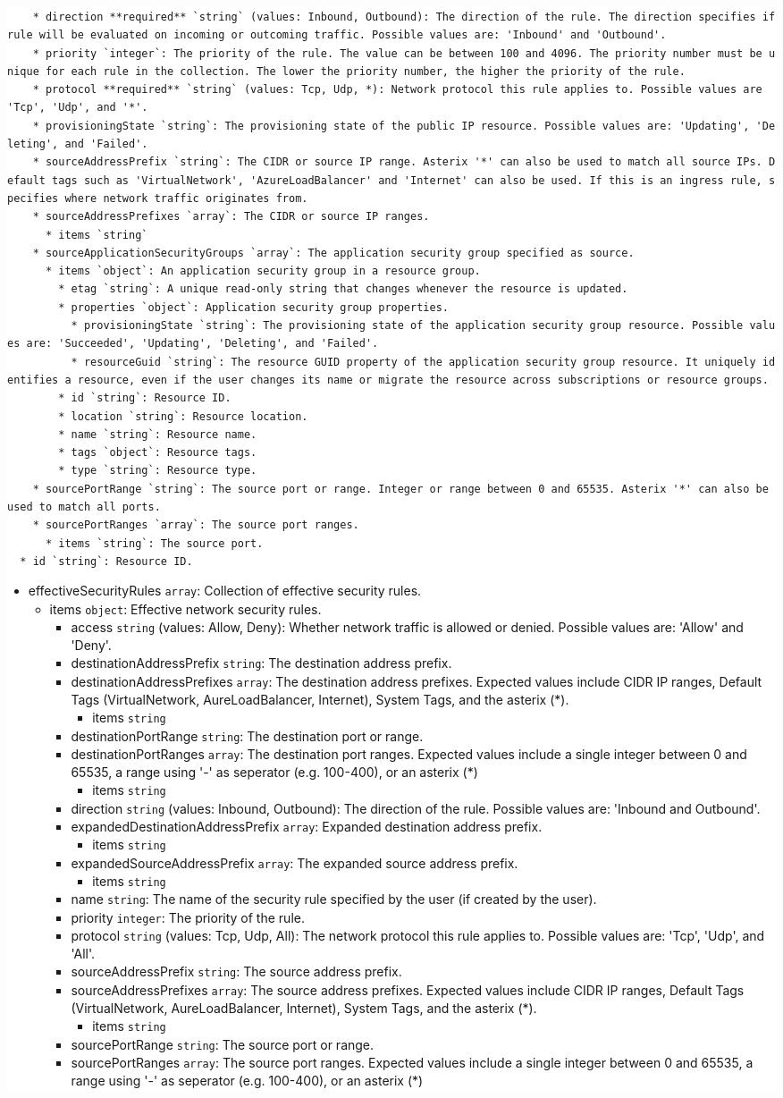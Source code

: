         * direction **required** `string` (values: Inbound, Outbound): The direction of the rule. The direction specifies if rule will be evaluated on incoming or outcoming traffic. Possible values are: 'Inbound' and 'Outbound'.
        * priority `integer`: The priority of the rule. The value can be between 100 and 4096. The priority number must be unique for each rule in the collection. The lower the priority number, the higher the priority of the rule.
        * protocol **required** `string` (values: Tcp, Udp, *): Network protocol this rule applies to. Possible values are 'Tcp', 'Udp', and '*'.
        * provisioningState `string`: The provisioning state of the public IP resource. Possible values are: 'Updating', 'Deleting', and 'Failed'.
        * sourceAddressPrefix `string`: The CIDR or source IP range. Asterix '*' can also be used to match all source IPs. Default tags such as 'VirtualNetwork', 'AzureLoadBalancer' and 'Internet' can also be used. If this is an ingress rule, specifies where network traffic originates from. 
        * sourceAddressPrefixes `array`: The CIDR or source IP ranges.
          * items `string`
        * sourceApplicationSecurityGroups `array`: The application security group specified as source.
          * items `object`: An application security group in a resource group.
            * etag `string`: A unique read-only string that changes whenever the resource is updated.
            * properties `object`: Application security group properties.
              * provisioningState `string`: The provisioning state of the application security group resource. Possible values are: 'Succeeded', 'Updating', 'Deleting', and 'Failed'.
              * resourceGuid `string`: The resource GUID property of the application security group resource. It uniquely identifies a resource, even if the user changes its name or migrate the resource across subscriptions or resource groups.
            * id `string`: Resource ID.
            * location `string`: Resource location.
            * name `string`: Resource name.
            * tags `object`: Resource tags.
            * type `string`: Resource type.
        * sourcePortRange `string`: The source port or range. Integer or range between 0 and 65535. Asterix '*' can also be used to match all ports.
        * sourcePortRanges `array`: The source port ranges.
          * items `string`: The source port.
      * id `string`: Resource ID.
  * effectiveSecurityRules `array`: Collection of effective security rules.
    * items `object`: Effective network security rules.
      * access `string` (values: Allow, Deny): Whether network traffic is allowed or denied. Possible values are: 'Allow' and 'Deny'.
      * destinationAddressPrefix `string`: The destination address prefix.
      * destinationAddressPrefixes `array`: The destination address prefixes. Expected values include CIDR IP ranges, Default Tags (VirtualNetwork, AureLoadBalancer, Internet), System Tags, and the asterix (*).
        * items `string`
      * destinationPortRange `string`: The destination port or range.
      * destinationPortRanges `array`: The destination port ranges. Expected values include a single integer between 0 and 65535, a range using '-' as seperator (e.g. 100-400), or an asterix (*)
        * items `string`
      * direction `string` (values: Inbound, Outbound): The direction of the rule. Possible values are: 'Inbound and Outbound'.
      * expandedDestinationAddressPrefix `array`: Expanded destination address prefix.
        * items `string`
      * expandedSourceAddressPrefix `array`: The expanded source address prefix.
        * items `string`
      * name `string`: The name of the security rule specified by the user (if created by the user).
      * priority `integer`: The priority of the rule.
      * protocol `string` (values: Tcp, Udp, All): The network protocol this rule applies to. Possible values are: 'Tcp', 'Udp', and 'All'.
      * sourceAddressPrefix `string`: The source address prefix.
      * sourceAddressPrefixes `array`: The source address prefixes. Expected values include CIDR IP ranges, Default Tags (VirtualNetwork, AureLoadBalancer, Internet), System Tags, and the asterix (*).
        * items `string`
      * sourcePortRange `string`: The source port or range.
      * sourcePortRanges `array`: The source port ranges. Expected values include a single integer between 0 and 65535, a range using '-' as seperator (e.g. 100-400), or an asterix (*)
